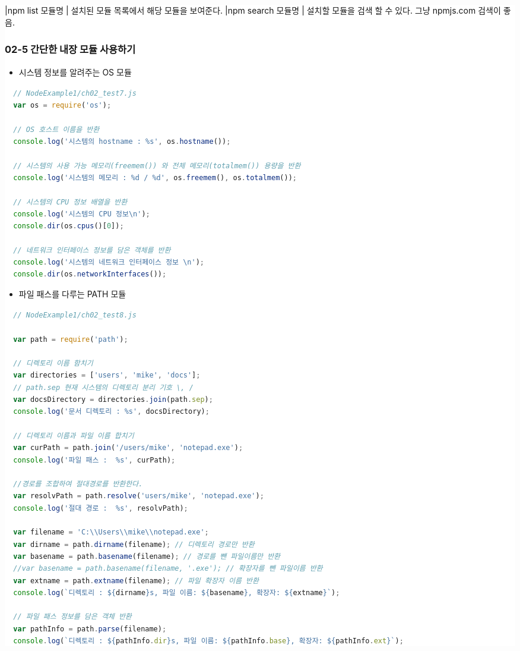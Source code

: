 |npm list 모듈명 | 설치된 모듈 목록에서 해당 모듈을 보여준다.
|npm search 모듈명 | 설치할 모듈을 검색 할 수 있다. 그냥 npmjs.com 검색이 좋음.

### 02-5 간단한 내장 모듈 사용하기
 * 시스템 정보를 알려주는 OS 모듈
  ```javascript
    // NodeExample1/ch02_test7.js
    var os = require('os');

    // OS 호스트 이름을 반환
    console.log('시스템의 hostname : %s', os.hostname());

    // 시스템의 사용 가능 메모리(freemem()) 와 전체 메모리(totalmem()) 용량을 반환
    console.log('시스템의 메모리 : %d / %d', os.freemem(), os.totalmem());

    // 시스템의 CPU 정보 배열을 반환
    console.log('시스템의 CPU 정보\n');
    console.dir(os.cpus()[0]);

    // 네트워크 인터페이스 정보를 담은 객체를 반환
    console.log('시스템의 네트워크 인터페이스 정보 \n');
    console.dir(os.networkInterfaces()); 
  ```

 * 파일 패스를 다루는 PATH 모듈 
  ```javascript
    // NodeExample1/ch02_test8.js

    var path = require('path');

    // 디렉토리 이름 함치기
    var directories = ['users', 'mike', 'docs'];
    // path.sep 현재 시스템의 디렉토리 분리 기호 \, /  
    var docsDirectory = directories.join(path.sep);
    console.log('문서 디렉토리 : %s', docsDirectory);

    // 디렉토리 이름과 파일 이름 합치기
    var curPath = path.join('/users/mike', 'notepad.exe');
    console.log('파일 패스 :  %s', curPath);

    //경로를 조합하여 절대경로를 반환한다.
    var resolvPath = path.resolve('users/mike', 'notepad.exe'); 
    console.log('절대 경로 :  %s', resolvPath); 

    var filename = 'C:\\Users\\mike\\notepad.exe';
    var dirname = path.dirname(filename); // 디렉토리 경로만 반환
    var basename = path.basename(filename); // 경로를 뺀 파일이름만 반환
    //var basename = path.basename(filename, '.exe'); // 확장자를 뺀 파일이름 반환
    var extname = path.extname(filename); // 파일 확장자 이름 반환
    console.log(`디렉토리 : ${dirname}s, 파일 이름: ${basename}, 확장자: ${extname}`);

    // 파일 패스 정보를 담은 객체 반환
    var pathInfo = path.parse(filename);
    console.log(`디렉토리 : ${pathInfo.dir}s, 파일 이름: ${pathInfo.base}, 확장자: ${pathInfo.ext}`);
  ```
